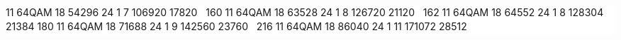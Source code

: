 <td>11</td>
<td>64QAM</td>
<td>18</td>
<td>54296</td>
<td>24</td>
<td>1</td>
<td>7</td>
<td>106920</td>
<td>17820</td>
</tr>
<tr class="odd">
<td> </td>
<td>160</td>
<td>11</td>
<td>64QAM</td>
<td>18</td>
<td>63528</td>
<td>24</td>
<td>1</td>
<td>8</td>
<td>126720</td>
<td>21120</td>
</tr>
<tr class="even">
<td> </td>
<td>162</td>
<td>11</td>
<td>64QAM</td>
<td>18</td>
<td>64552</td>
<td>24</td>
<td>1</td>
<td>8</td>
<td>128304</td>
<td>21384</td>
</tr>
<tr class="odd">
<td></td>
<td>180</td>
<td>11</td>
<td>64QAM</td>
<td>18</td>
<td>71688</td>
<td>24</td>
<td>1</td>
<td>9</td>
<td>142560</td>
<td>23760</td>
</tr>
<tr class="even">
<td> </td>
<td>216</td>
<td>11</td>
<td>64QAM</td>
<td>18</td>
<td>86040</td>
<td>24</td>
<td>1</td>
<td>11</td>
<td>171072</td>
<td>28512</td>
</tr>
<tr class="odd">
<td> </td>